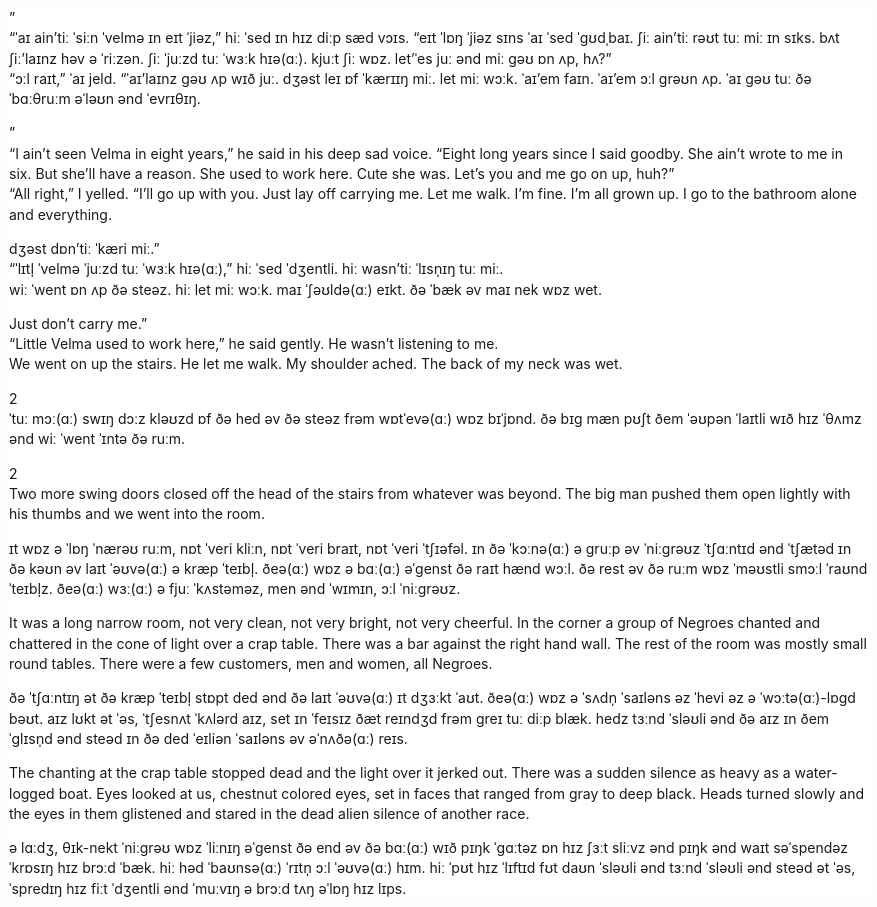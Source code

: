 ”  
“ˈaɪ ain’tiː ˈsiːn ˈvelmə ɪn eɪt ˈjiəz,” hiː ˈsed ɪn hɪz diːp sæd vɔɪs. “eɪt ˈlɒŋ ˈjiəz sɪns ˈaɪ ˈsed ˈɡʊdˌbaɪ. ʃiː ain’tiː rəʊt tuː miː ɪn sɪks. bʌt ʃiː’laɪnz həv ə ˈriːzən. ʃiː ˈjuːzd tuː ˈwɜːk hɪə(ɑː). kjuːt ʃiː wɒz. let’ˈes juː ənd miː ɡəʊ ɒn ʌp, hʌ?”  
“ɔːl raɪt,” ˈaɪ jeld. “ˈaɪ’laɪnz ɡəʊ ʌp wɪð juː. dʒəst leɪ ɒf ˈkærɪɪŋ miː. let miː wɔːk. ˈaɪ’em faɪn. ˈaɪ’em ɔːl ɡrəʊn ʌp. ˈaɪ ɡəʊ tuː ðə ˈbɑːθruːm əˈləʊn ənd ˈevrɪθɪŋ.  
  
”  
“I ain’t seen Velma in eight years,” he said in his deep sad voice. “Eight long years since I said goodby. She ain’t wrote to me in six. But she’ll have a reason. She used to work here. Cute she was. Let’s you and me go on up, huh?”  
“All right,” I yelled. “I’ll go up with you. Just lay off carrying me. Let me walk. I’m fine. I’m all grown up. I go to the bathroom alone and everything.  
  
 dʒəst dɒn’tiː ˈkæri miː.”  
“ˈlɪtl̩ ˈvelmə ˈjuːzd tuː ˈwɜːk hɪə(ɑː),” hiː ˈsed ˈdʒentli. hiː wasn’tiː ˈlɪsn̩ɪŋ tuː miː.  
wiː ˈwent ɒn ʌp ðə steəz. hiː let miː wɔːk. maɪ ˈʃəʊldə(ɑː) eɪkt. ðə ˈbæk əv maɪ nek wɒz wet.  
  
 Just don’t carry me.”  
“Little Velma used to work here,” he said gently. He wasn’t listening to me.  
We went on up the stairs. He let me walk. My shoulder ached. The back of my neck was wet.  
  
2  
ˈtuː mɔː(ɑː) swɪŋ dɔːz kləʊzd ɒf ðə hed əv ðə steəz frəm wɒtˈevə(ɑː) wɒz bɪˈjɒnd. ðə bɪɡ mæn pʊʃt ðem ˈəʊpən ˈlaɪtli wɪð hɪz ˈθʌmz ənd wiː ˈwent ˈɪntə ðə ruːm.  
  
2  
Two more swing doors closed off the head of the stairs from whatever was beyond. The big man pushed them open lightly with his thumbs and we went into the room.  
  
 ɪt wɒz ə ˈlɒŋ ˈnærəʊ ruːm, nɒt ˈveri kliːn, nɒt ˈveri braɪt, nɒt ˈveri ˈtʃɪəfəl. ɪn ðə ˈkɔːnə(ɑː) ə ɡruːp əv ˈniːɡrəʊz ˈtʃɑːntɪd ənd ˈtʃætəd ɪn ðə kəʊn əv laɪt ˈəʊvə(ɑː) ə kræp ˈteɪbl̩. ðeə(ɑː) wɒz ə bɑː(ɑː) əˈɡenst ðə raɪt hænd wɔːl. ðə rest əv ðə ruːm wɒz ˈməʊstli smɔːl ˈraʊnd ˈteɪbl̩z. ðeə(ɑː) wɜː(ɑː) ə fjuː ˈkʌstəməz, men ənd ˈwɪmɪn, ɔːl ˈniːɡrəʊz.  
  
 It was a long narrow room, not very clean, not very bright, not very cheerful. In the corner a group of Negroes chanted and chattered in the cone of light over a crap table. There was a bar against the right hand wall. The rest of the room was mostly small round tables. There were a few customers, men and women, all Negroes.  
  
  
ðə ˈtʃɑːntɪŋ ət ðə kræp ˈteɪbl̩ stɒpt ded ənd ðə laɪt ˈəʊvə(ɑː) ɪt dʒɜːkt ˈaʊt. ðeə(ɑː) wɒz ə ˈsʌdn̩ ˈsaɪləns əz ˈhevi əz ə ˈwɔːtə(ɑː)-lɒɡd bəʊt. aɪz lʊkt ət ˈəs, ˈtʃesnʌt ˈkʌlərd aɪz, set ɪn ˈfeɪsɪz ðæt reɪndʒd frəm ɡreɪ tuː diːp blæk. hedz tɜːnd ˈsləʊli ənd ðə aɪz ɪn ðem ˈɡlɪsn̩d ənd steəd ɪn ðə ded ˈeɪliən ˈsaɪləns əv əˈnʌðə(ɑː) reɪs.  
  
  
The chanting at the crap table stopped dead and the light over it jerked out. There was a sudden silence as heavy as a water-logged boat. Eyes looked at us, chestnut colored eyes, set in faces that ranged from gray to deep black. Heads turned slowly and the eyes in them glistened and stared in the dead alien silence of another race.  
  
  
ə lɑːdʒ, θɪk-nekt ˈniːɡrəʊ wɒz ˈliːnɪŋ əˈɡenst ðə end əv ðə bɑː(ɑː) wɪð pɪŋk ˈɡɑːtəz ɒn hɪz ʃɜːt sliːvz ənd pɪŋk ənd waɪt səˈspendəz ˈkrɒsɪŋ hɪz brɔːd ˈbæk. hiː həd ˈbaʊnsə(ɑː) ˈrɪtn̩ ɔːl ˈəʊvə(ɑː) hɪm. hiː ˈpʊt hɪz ˈlɪftɪd fʊt daʊn ˈsləʊli ənd tɜːnd ˈsləʊli ənd steəd ət ˈəs, ˈspredɪŋ hɪz fiːt ˈdʒentli ənd ˈmuːvɪŋ ə brɔːd tʌŋ əˈlɒŋ hɪz lɪps.  
  